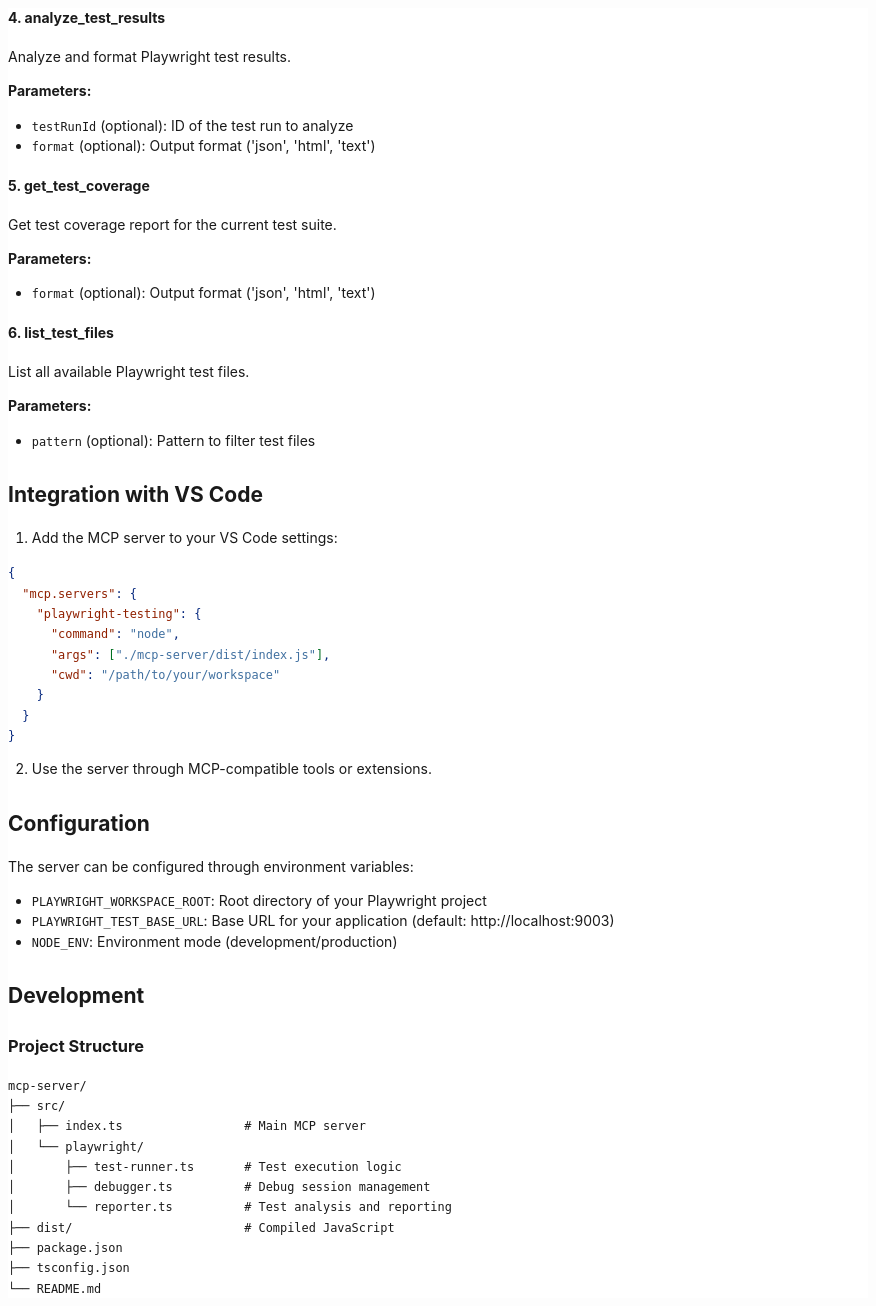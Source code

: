 #### 4. analyze_test_results
Analyze and format Playwright test results.

**Parameters:**
- `testRunId` (optional): ID of the test run to analyze
- `format` (optional): Output format ('json', 'html', 'text')

#### 5. get_test_coverage
Get test coverage report for the current test suite.

**Parameters:**
- `format` (optional): Output format ('json', 'html', 'text')

#### 6. list_test_files
List all available Playwright test files.

**Parameters:**
- `pattern` (optional): Pattern to filter test files

## Integration with VS Code

1. Add the MCP server to your VS Code settings:

```json
{
  "mcp.servers": {
    "playwright-testing": {
      "command": "node",
      "args": ["./mcp-server/dist/index.js"],
      "cwd": "/path/to/your/workspace"
    }
  }
}
```

2. Use the server through MCP-compatible tools or extensions.

## Configuration

The server can be configured through environment variables:

- `PLAYWRIGHT_WORKSPACE_ROOT`: Root directory of your Playwright project
- `PLAYWRIGHT_TEST_BASE_URL`: Base URL for your application (default: http://localhost:9003)
- `NODE_ENV`: Environment mode (development/production)

## Development

### Project Structure

```
mcp-server/
├── src/
│   ├── index.ts                 # Main MCP server
│   └── playwright/
│       ├── test-runner.ts       # Test execution logic
│       ├── debugger.ts          # Debug session management
│       └── reporter.ts          # Test analysis and reporting
├── dist/                        # Compiled JavaScript
├── package.json
├── tsconfig.json
└── README.md
```
